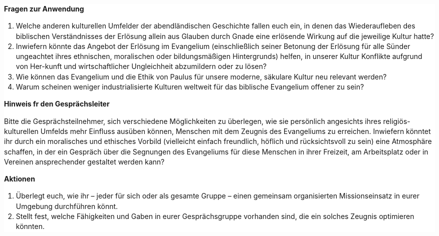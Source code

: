 **Fragen zur Anwendung** 

1. Welche anderen kulturellen Umfelder der abendländischen Geschichte fallen euch ein, in denen das Wiederaufleben des biblischen Verständnisses der Erlösung allein aus Glauben durch Gnade eine erlösende Wirkung auf die jeweilige Kultur hatte? 
2. Inwiefern könnte das Angebot der Erlösung im Evangelium (einschließlich seiner Betonung der Erlösung für alle Sünder ungeachtet ihres ethnischen, moralischen oder bildungsmäßigen Hintergrunds) helfen, in unserer Kultur Konflikte aufgrund von Her-kunft und wirtschaftlicher Ungleichheit abzumildern oder zu lösen? 
3. Wie können das Evangelium und die Ethik von Paulus für unsere moderne, säkulare Kultur neu relevant werden? 
4. Warum scheinen weniger industrialisierte Kulturen weltweit für das biblische Evangelium offener zu sein? 

**Hinweis fr den Gesprächsleiter** 

Bitte die Gesprächsteilnehmer, sich verschiedene Möglichkeiten zu überlegen, wie sie persönlich angesichts ihres religiös-kulturellen Umfelds mehr Einfluss ausüben können, Menschen mit dem Zeugnis des Evangeliums zu erreichen. Inwiefern könntet ihr durch ein moralisches und ethisches Vorbild (vielleicht einfach freundlich, höflich und rücksichtsvoll zu sein) eine Atmosphäre schaffen, in der ein Gespräch über die Segnungen des Evangeliums für diese Menschen in ihrer Freizeit, am Arbeitsplatz oder in Vereinen ansprechender gestaltet werden kann? 

**Aktionen** 

1. Überlegt euch, wie ihr – jeder für sich oder als gesamte Gruppe – einen gemeinsam organisierten Missionseinsatz in eurer Umgebung durchführen könnt. 
2. Stellt fest, welche Fähigkeiten und Gaben in eurer Gesprächsgruppe vorhanden sind, die ein solches Zeugnis optimieren könnten. 
